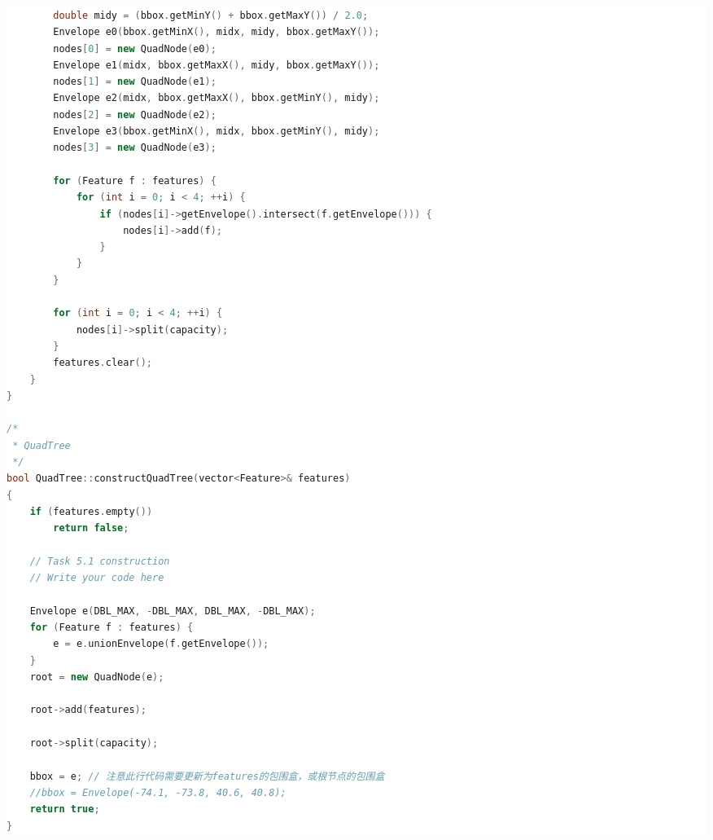 ```cpp
		double midy = (bbox.getMinY() + bbox.getMaxY()) / 2.0;
		Envelope e0(bbox.getMinX(), midx, midy, bbox.getMaxY());
		nodes[0] = new QuadNode(e0);
		Envelope e1(midx, bbox.getMaxX(), midy, bbox.getMaxY());
		nodes[1] = new QuadNode(e1);
		Envelope e2(midx, bbox.getMaxX(), bbox.getMinY(), midy);
		nodes[2] = new QuadNode(e2);
		Envelope e3(bbox.getMinX(), midx, bbox.getMinY(), midy);
		nodes[3] = new QuadNode(e3);

		for (Feature f : features) {
			for (int i = 0; i < 4; ++i) {
				if (nodes[i]->getEnvelope().intersect(f.getEnvelope())) {
					nodes[i]->add(f);
				}
			}
		}

		for (int i = 0; i < 4; ++i) {
			nodes[i]->split(capacity);
		}
		features.clear();
	}
}

/*
 * QuadTree
 */
bool QuadTree::constructQuadTree(vector<Feature>& features)
{
	if (features.empty())
		return false;

	// Task 5.1 construction
	// Write your code here

	Envelope e(DBL_MAX, -DBL_MAX, DBL_MAX, -DBL_MAX);
	for (Feature f : features) {
		e = e.unionEnvelope(f.getEnvelope());
	}
	root = new QuadNode(e);

	root->add(features);

	root->split(capacity);

	bbox = e; // 注意此行代码需要更新为features的包围盒，或根节点的包围盒
	//bbox = Envelope(-74.1, -73.8, 40.6, 40.8);
	return true;
}


```
